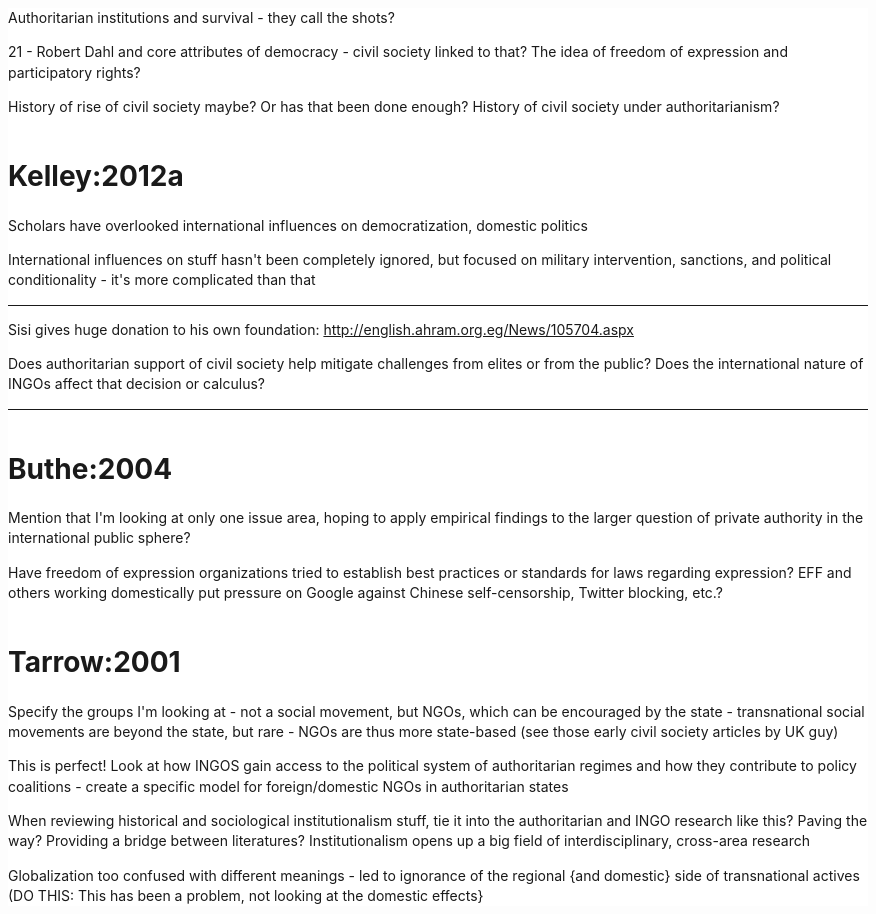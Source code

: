 Authoritarian institutions and survival - they call the shots?

21 - Robert Dahl and core attributes of democracy - civil society linked to that? The idea of freedom of expression and participatory rights?

History of rise of civil society maybe? Or has that been done enough? History of civil society under authoritarianism?


# Kelley:2012a

Scholars have overlooked international influences on democratization, domestic politics

International influences on stuff hasn't been completely ignored, but focused on military intervention, sanctions, and political conditionality - it's more complicated than that



---

Sisi gives huge donation to his own foundation: http://english.ahram.org.eg/News/105704.aspx

Does authoritarian support of civil society help mitigate challenges from elites or from the public? Does the international nature of INGOs affect that decision or calculus?


---


# Buthe:2004

Mention that I'm looking at only one issue area, hoping to apply empirical findings to the larger question of private authority in the international public sphere?

Have freedom of expression organizations tried to establish best practices or standards for laws regarding expression? EFF and others working domestically put pressure on Google against Chinese self-censorship, Twitter blocking, etc.?


# Tarrow:2001

Specify the groups I'm looking at - not a social movement, but NGOs, which can be encouraged by the state - transnational social movements are beyond the state, but rare - NGOs are thus more state-based (see those early civil society articles by UK guy)

This is perfect! Look at how INGOS gain access to the political system of authoritarian regimes and how they contribute to policy coalitions - create a specific model for foreign/domestic NGOs in authoritarian states

When reviewing historical and sociological institutionalism stuff, tie it into the authoritarian and INGO research like this? Paving the way? Providing a bridge between literatures? Institutionalism opens up a big field of interdisciplinary, cross-area research

Globalization too confused with different meanings - led to ignorance of the regional {and domestic} side of transnational actives (DO THIS: This has been a problem, not looking at the domestic effects}
